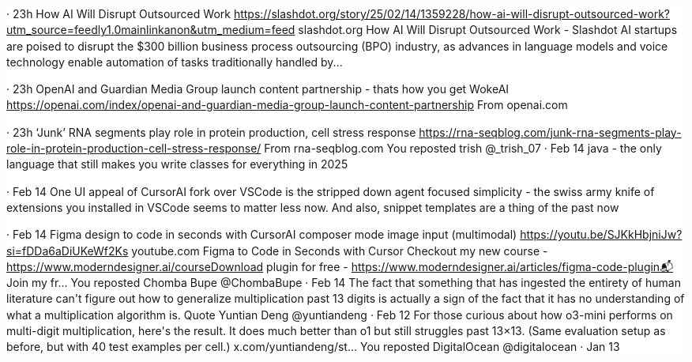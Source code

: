 
·
23h
How AI Will Disrupt Outsourced Work https://slashdot.org/story/25/02/14/1359228/how-ai-will-disrupt-outsourced-work?utm_source=feedly1.0mainlinkanon&utm_medium=feed
slashdot.org
How AI Will Disrupt Outsourced Work - Slashdot
AI startups are poised to disrupt the $300 billion business process outsourcing (BPO) industry, as advances in language models and voice technology enable automation of tasks traditionally handled by...


·
23h
OpenAI and Guardian Media Group launch content partnership - thats how you get WokeAI https://openai.com/index/openai-and-guardian-media-group-launch-content-partnership
From openai.com


·
23h
‘Junk’ RNA segments play role in protein production, cell stress response https://rna-seqblog.com/junk-rna-segments-play-role-in-protein-production-cell-stress-response/
From rna-seqblog.com
You reposted
trish
@_trish_07
·
Feb 14
java - the only language that still makes you write classes for everything in 2025


·
Feb 14
One UI appeal of CursorAI fork over VSCode is the stripped down agent focused simplicity - the swiss army knife of extensions you installed in VSCode seems to matter less now. And also, snippet templates are a thing of the past now


·
Feb 14
Figma design to code in seconds with CursorAI composer mode image input (multimodal) https://youtu.be/SJKkHbjniJw?si=fDDa6aDiUKeWf2Ks
youtube.com
Figma to Code in Seconds with Cursor
Checkout my new course - https://www.moderndesigner.ai/courseDownload plugin for free - https://www.moderndesigner.ai/articles/figma-code-plugin📬 Join my fr...
You reposted
Chomba Bupe
@ChombaBupe
·
Feb 14
The fact that something that has ingested the entirety of human literature can't figure out how to generalize multiplication past 13 digits is actually a sign of the fact that it has no understanding of what a multiplication algorithm is.
Quote
Yuntian Deng
@yuntiandeng
·
Feb 12
For those curious about how o3-mini performs on multi-digit multiplication, here's the result. It does much better than o1 but still struggles past 13×13. (Same evaluation setup as before, but with 40 test examples per cell.)  x.com/yuntiandeng/st…
You reposted
DigitalOcean
@digitalocean
·
Jan 13